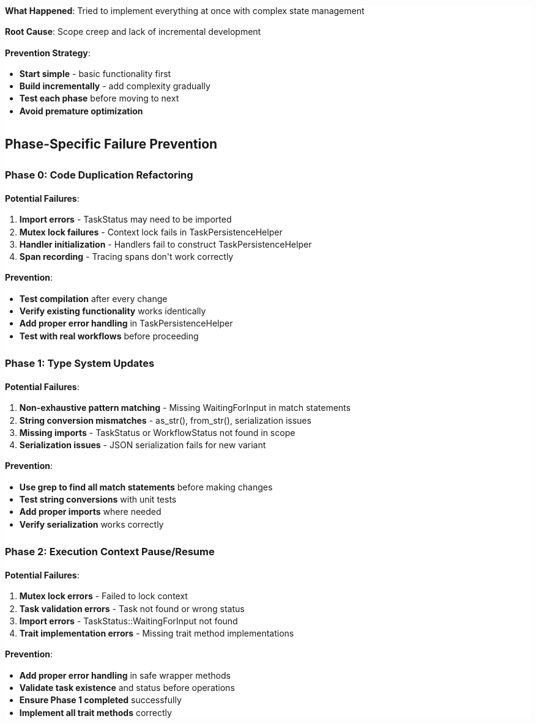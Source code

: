 **What Happened**: Tried to implement everything at once with complex state management

**Root Cause**: Scope creep and lack of incremental development

**Prevention Strategy**:
- **Start simple** - basic functionality first
- **Build incrementally** - add complexity gradually
- **Test each phase** before moving to next
- **Avoid premature optimization**

## Phase-Specific Failure Prevention

### Phase 0: Code Duplication Refactoring

**Potential Failures**:
1. **Import errors** - TaskStatus may need to be imported
2. **Mutex lock failures** - Context lock fails in TaskPersistenceHelper
3. **Handler initialization** - Handlers fail to construct TaskPersistenceHelper
4. **Span recording** - Tracing spans don't work correctly

**Prevention**:
- **Test compilation** after every change
- **Verify existing functionality** works identically
- **Add proper error handling** in TaskPersistenceHelper
- **Test with real workflows** before proceeding

### Phase 1: Type System Updates

**Potential Failures**:
1. **Non-exhaustive pattern matching** - Missing WaitingForInput in match statements
2. **String conversion mismatches** - as_str(), from_str(), serialization issues
3. **Missing imports** - TaskStatus or WorkflowStatus not found in scope
4. **Serialization issues** - JSON serialization fails for new variant

**Prevention**:
- **Use grep to find all match statements** before making changes
- **Test string conversions** with unit tests
- **Add proper imports** where needed
- **Verify serialization** works correctly

### Phase 2: Execution Context Pause/Resume

**Potential Failures**:
1. **Mutex lock errors** - Failed to lock context
2. **Task validation errors** - Task not found or wrong status
3. **Import errors** - TaskStatus::WaitingForInput not found
4. **Trait implementation errors** - Missing trait method implementations

**Prevention**:
- **Add proper error handling** in safe wrapper methods
- **Validate task existence** and status before operations
- **Ensure Phase 1 completed** successfully
- **Implement all trait methods** correctly
